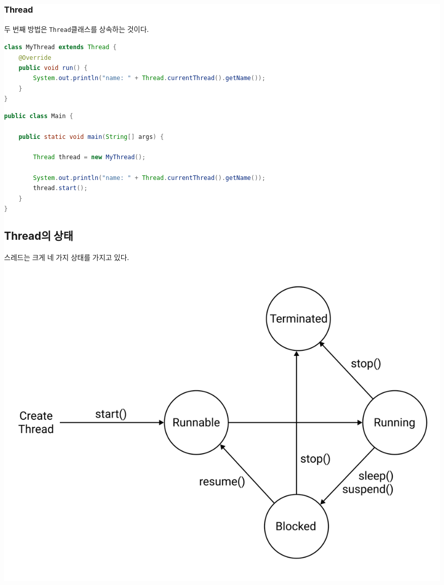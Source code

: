 ### Thread
두 번째 방법은 `Thread`클래스를 상속하는 것이다.
``` java MyThread.java
class MyThread extends Thread {
    @Override
    public void run() {
        System.out.println("name: " + Thread.currentThread().getName());
    }
}
```
``` java Main.java
public class Main {

    public static void main(String[] args) {

        Thread thread = new MyThread();
        
        System.out.println("name: " + Thread.currentThread().getName());
        thread.start();
    }
}
```

## Thread의 상태
스레드는 크게 네 가지 상태를 가지고 있다.
![](./180401_thread/1.png)
